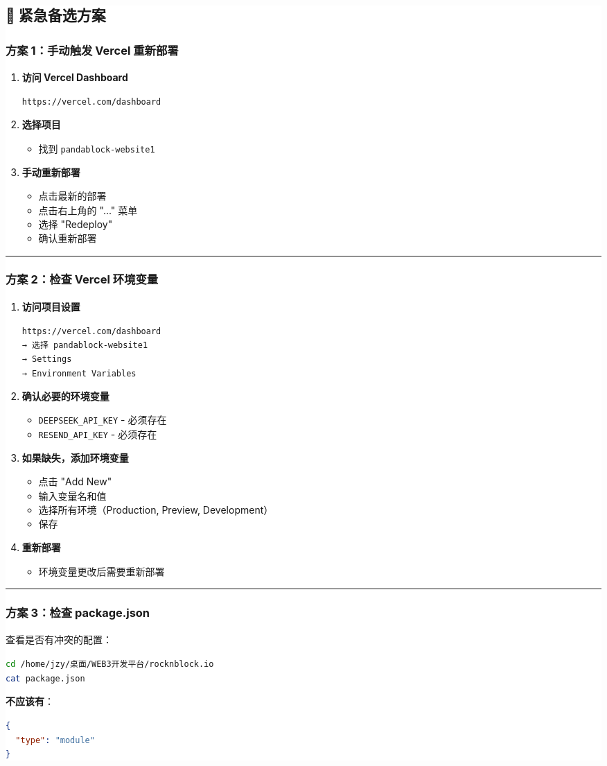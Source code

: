 
## 🚨 紧急备选方案

### 方案 1：手动触发 Vercel 重新部署

1. **访问 Vercel Dashboard**
   ```
   https://vercel.com/dashboard
   ```

2. **选择项目**
   - 找到 `pandablock-website1`

3. **手动重新部署**
   - 点击最新的部署
   - 点击右上角的 "..." 菜单
   - 选择 "Redeploy"
   - 确认重新部署

---

### 方案 2：检查 Vercel 环境变量

1. **访问项目设置**
   ```
   https://vercel.com/dashboard
   → 选择 pandablock-website1
   → Settings
   → Environment Variables
   ```

2. **确认必要的环境变量**
   - `DEEPSEEK_API_KEY` - 必须存在
   - `RESEND_API_KEY` - 必须存在

3. **如果缺失，添加环境变量**
   - 点击 "Add New"
   - 输入变量名和值
   - 选择所有环境（Production, Preview, Development）
   - 保存

4. **重新部署**
   - 环境变量更改后需要重新部署

---

### 方案 3：检查 package.json

查看是否有冲突的配置：
```bash
cd /home/jzy/桌面/WEB3开发平台/rocknblock.io
cat package.json
```

**不应该有**：
```json
{
  "type": "module"
}
```

